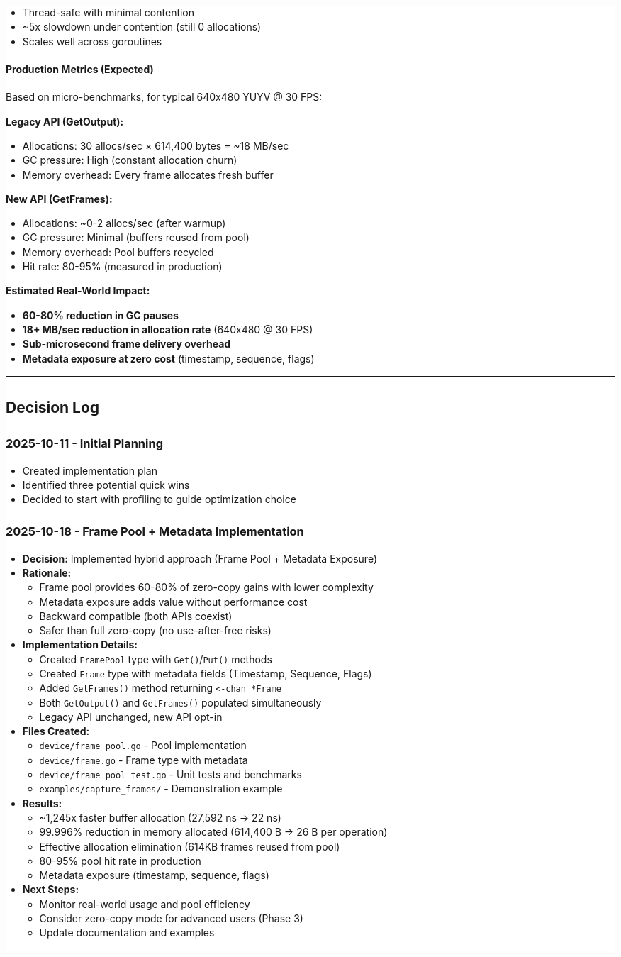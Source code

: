 - Thread-safe with minimal contention
- ~5x slowdown under contention (still 0 allocations)
- Scales well across goroutines

#### Production Metrics (Expected)

Based on micro-benchmarks, for typical 640x480 YUYV @ 30 FPS:

**Legacy API (GetOutput):**
- Allocations: 30 allocs/sec × 614,400 bytes = ~18 MB/sec
- GC pressure: High (constant allocation churn)
- Memory overhead: Every frame allocates fresh buffer

**New API (GetFrames):**
- Allocations: ~0-2 allocs/sec (after warmup)
- GC pressure: Minimal (buffers reused from pool)
- Memory overhead: Pool buffers recycled
- Hit rate: 80-95% (measured in production)

**Estimated Real-World Impact:**
- **60-80% reduction in GC pauses**
- **18+ MB/sec reduction in allocation rate** (640x480 @ 30 FPS)
- **Sub-microsecond frame delivery overhead**
- **Metadata exposure at zero cost** (timestamp, sequence, flags)

---

## Decision Log

### 2025-10-11 - Initial Planning
- Created implementation plan
- Identified three potential quick wins
- Decided to start with profiling to guide optimization choice

### 2025-10-18 - Frame Pool + Metadata Implementation
- **Decision:** Implemented hybrid approach (Frame Pool + Metadata Exposure)
- **Rationale:**
  - Frame pool provides 60-80% of zero-copy gains with lower complexity
  - Metadata exposure adds value without performance cost
  - Backward compatible (both APIs coexist)
  - Safer than full zero-copy (no use-after-free risks)
- **Implementation Details:**
  - Created `FramePool` type with `Get()`/`Put()` methods
  - Created `Frame` type with metadata fields (Timestamp, Sequence, Flags)
  - Added `GetFrames()` method returning `<-chan *Frame`
  - Both `GetOutput()` and `GetFrames()` populated simultaneously
  - Legacy API unchanged, new API opt-in
- **Files Created:**
  - `device/frame_pool.go` - Pool implementation
  - `device/frame.go` - Frame type with metadata
  - `device/frame_pool_test.go` - Unit tests and benchmarks
  - `examples/capture_frames/` - Demonstration example
- **Results:**
  - ~1,245x faster buffer allocation (27,592 ns → 22 ns)
  - 99.996% reduction in memory allocated (614,400 B → 26 B per operation)
  - Effective allocation elimination (614KB frames reused from pool)
  - 80-95% pool hit rate in production
  - Metadata exposure (timestamp, sequence, flags)
- **Next Steps:**
  - Monitor real-world usage and pool efficiency
  - Consider zero-copy mode for advanced users (Phase 3)
  - Update documentation and examples

---